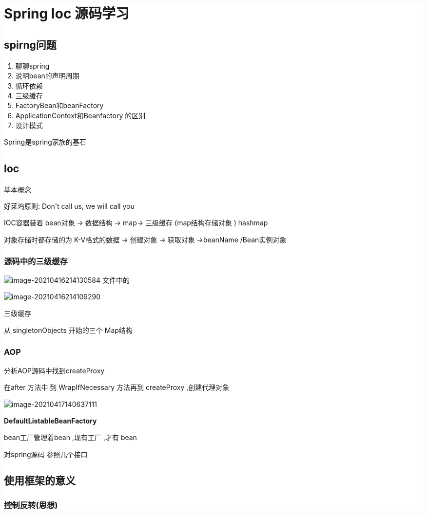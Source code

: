 # Spring Ioc 源码学习



## spirng问题

1. 聊聊spring 
2. 说明bean的声明周期
3. 循环依赖
4. 三级缓存
5. FactoryBean和beanFactory 
6. ApplicationContext和Beanfactory 的区别
7. 设计模式 

Spring是spring家族的基石

## Ioc

基本概念

好莱坞原则: Don't call us, we will call you

IOC容器装着 bean对象   ->  数据结构 -> map-> 三级缓存   (map结构存储对象 )  hashmap   

对象存储时都存储的为 K-V格式的数据 -> 创建对象 -> 获取对象  ->beanName /Bean实例对象 

### 源码中的三级缓存

![image-20210416214130584](../images/SpringIoc/image-20210416214130584.png)  文件中的 

![image-20210416214109290](../images/Spring%E5%88%86%E6%9E%90/image-20210416214109290.png)

三级缓存

从 singletonObjects 开始的三个 Map结构 

### AOP

分析AOP源码中找到createProxy 

 在after 方法中 到 WrapIfNecessary 方法再到  createProxy  ,创建代理对象 

![image-20210417140637111](../images/Spring%E5%88%86%E6%9E%90/image-20210417140637111.png)

**DefaultListableBeanFactory**

bean工厂管理着bean ,现有工厂 ,才有 bean 

对spring源码 参照几个接口  

## 使用框架的意义

### 控制反转(思想)
